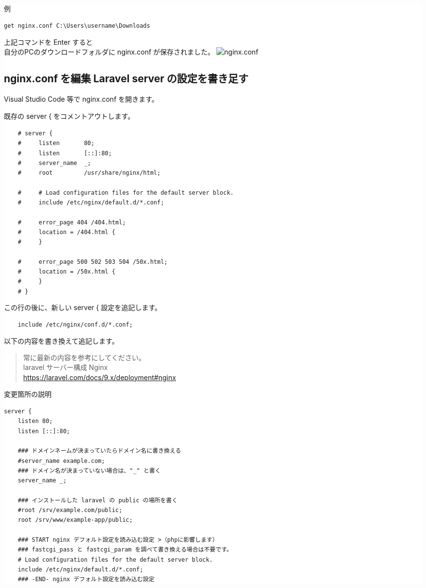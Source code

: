 例
```
get nginx.conf C:\Users\username\Downloads
```

上記コマンドを Enter すると<br>
自分のPCのダウンロードフォルダに nginx.conf が保存されました。
![nginx.conf](https://pgflow.s3.us-west-2.amazonaws.com/github/Laravel-on-Amazon-Linux-2-developer-guide/nginx_conf_download.png)

## <a name="edit_nginxconf"></a>nginx.conf を編集 Laravel server の設定を書き足す

Visual Studio Code 等で nginx.conf を開きます。

既存の server { をコメントアウトします。
```
    # server {
    #     listen       80;
    #     listen       [::]:80;
    #     server_name  _;
    #     root         /usr/share/nginx/html;

    #     # Load configuration files for the default server block.
    #     include /etc/nginx/default.d/*.conf;

    #     error_page 404 /404.html;
    #     location = /404.html {
    #     }

    #     error_page 500 502 503 504 /50x.html;
    #     location = /50x.html {
    #     }
    # }
```

この行の後に、新しい server { 設定を追記します。
```
    include /etc/nginx/conf.d/*.conf;
```

以下の内容を書き換えて追記します。
>常に最新の内容を参考にしてください。<br>
laravel サーバー構成 Nginx<br>
https://laravel.com/docs/9.x/deployment#nginx

変更箇所の説明
```
server {
    listen 80;
    listen [::]:80;

    ### ドメインネームが決まっていたらドメイン名に書き換える
    #server_name example.com;
    ### ドメイン名が決まっていない場合は、"_" と書く
    server_name _;

    ### インストールした laravel の public の場所を書く
    #root /srv/example.com/public;
    root /srv/www/example-app/public;

    ### START nginx デフォルト設定を読み込む設定 >（phpに影響します）
    ### fastcgi_pass と fastcgi_param を調べて書き換える場合は不要です。
    # Load configuration files for the default server block.
    include /etc/nginx/default.d/*.conf;
    ### -END- nginx デフォルト設定を読み込む設定

```